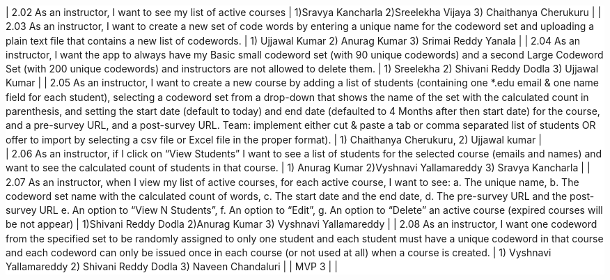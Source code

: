 | 2.02 As an instructor, I want to see my list of active courses                                                                                                                                                                                                                                                                                                                                                                                                                                                                                                                                          |  1)Sravya Kancharla 2)Sreelekha Vijaya  3) Chaithanya Cherukuru                                                         | 
| 2.03 As an instructor, I want to create a new set of code words by entering a unique name for the codeword set and uploading a plain text file that contains a new list of codewords.                                                                                                                                                                                                                                                                                                                                                                                                                   | 1) Ujjawal Kumar 2) Anurag Kumar 3) Srimai Reddy Yanala |
| 2.04 As an instructor, I want the app to always have my Basic small codeword set (with 90 unique codewords) and a second Large Codeword Set (with 200 unique codewords) and instructors are not allowed to delete them.                                                                                                                                                                                                                                                                                                                                                                                 | 1) Sreelekha 2) Shivani Reddy Dodla  3) Ujjawal Kumar              |
| 2.05 As an instructor, I want to create a new course by adding a list of students (containing one *.edu email & one name field for each student), selecting a codeword set from a drop-down that shows the name of the set with the calculated count in parenthesis, and setting the start date (default to today) and end date (defaulted to 4 Months after then start date) for the course, and a pre-survey URL, and a post-survey URL. Team: implement either cut & paste a tab or comma separated list of students OR offer to import by selecting a csv file or Excel file in the proper format). |  1) Chaithanya Cherukuru, 2) Ujjawal kumar                                                  |  
| 2.06 As an instructor, if I click on “View Students” I want to see a list of students for the selected course (emails and names) and want to see the calculated count of students in that course.                                                                                                                                                                                                                                                                                                                                                                                                       | 1) Anurag Kumar  2)Vyshnavi Yallamareddy 3) Sravya Kancharla                                                        | 
| 2.07 As an instructor, when I view my list of active courses, for each active course, I want to see:     a. The unique name,     b. The codeword set name with the calculated count of words,     c. The start date and the end date,     d. The pre-survey URL and the post-survey URL     e. An option to “View N Students”,     f. An option to “Edit”,     g. An option to “Delete” an active course (expired courses will be not appear)                                                                                                                                                                |   1)Shivani Reddy Dodla   2)Anurag Kumar   3) Vyshnavi Yallamareddy                                                    |
| 2.08 As an instructor, I want one codeword from the specified set to be randomly assigned to only one student and each student must have a unique codeword in that course and each codeword can only be issued once in each course (or not used at all) when a course is created.                                                                                                                                                                                                                                                                                                                       |   1) Vyshnavi Yallamareddy 2) Shivani Reddy Dodla 3) Naveen Chandaluri                                                          |
|                                                                                                                                                                                                                                                                                                  MVP 3                                                                                                                                                                                                                                                                                                  |                                                             |